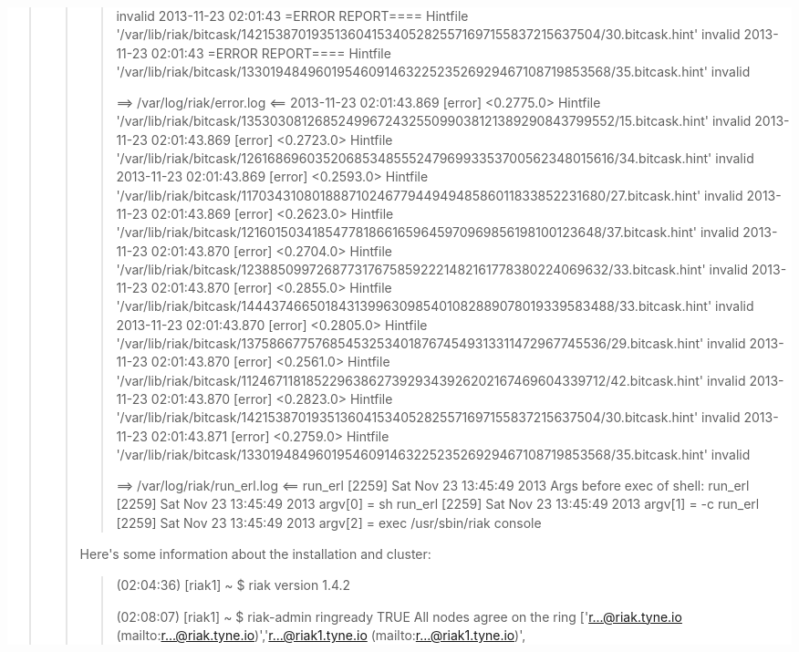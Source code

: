 > > > invalid
> > > 2013-11-23 02:01:43 =ERROR REPORT====
> > > Hintfile 
> > > '/var/lib/riak/bitcask/1421538701935136041534052825571697155837215637504/30.bitcask.hint'
> > > invalid
> > > 2013-11-23 02:01:43 =ERROR REPORT====
> > > Hintfile 
> > > '/var/lib/riak/bitcask/1330194849601954609146322523526929467108719853568/35.bitcask.hint'
> > > invalid
> > > 
> > > ==> /var/log/riak/error.log <== 
> > > 2013-11-23 02:01:43.869 [error] <0.2775.0> Hintfile 
> > > '/var/lib/riak/bitcask/1353030812685249967243255099038121389290843799552/15.bitcask.hint'
> > > invalid
> > > 2013-11-23 02:01:43.869 [error] <0.2723.0> Hintfile 
> > > '/var/lib/riak/bitcask/1261686960352068534855524796993353700562348015616/34.bitcask.hint'
> > > invalid
> > > 2013-11-23 02:01:43.869 [error] <0.2593.0> Hintfile 
> > > '/var/lib/riak/bitcask/1170343108018887102467794494948586011833852231680/27.bitcask.hint'
> > > invalid
> > > 2013-11-23 02:01:43.869 [error] <0.2623.0> Hintfile 
> > > '/var/lib/riak/bitcask/1216015034185477818661659645970969856198100123648/37.bitcask.hint'
> > > invalid
> > > 2013-11-23 02:01:43.870 [error] <0.2704.0> Hintfile 
> > > '/var/lib/riak/bitcask/1238850997268773176758592221482161778380224069632/33.bitcask.hint'
> > > invalid
> > > 2013-11-23 02:01:43.870 [error] <0.2855.0> Hintfile 
> > > '/var/lib/riak/bitcask/1444374665018431399630985401082889078019339583488/33.bitcask.hint'
> > > invalid
> > > 2013-11-23 02:01:43.870 [error] <0.2805.0> Hintfile 
> > > '/var/lib/riak/bitcask/1375866775768545325340187674549313311472967745536/29.bitcask.hint'
> > > invalid
> > > 2013-11-23 02:01:43.870 [error] <0.2561.0> Hintfile 
> > > '/var/lib/riak/bitcask/1124671181852296386273929343926202167469604339712/42.bitcask.hint'
> > > invalid
> > > 2013-11-23 02:01:43.870 [error] <0.2823.0> Hintfile 
> > > '/var/lib/riak/bitcask/1421538701935136041534052825571697155837215637504/30.bitcask.hint'
> > > invalid
> > > 2013-11-23 02:01:43.871 [error] <0.2759.0> Hintfile 
> > > '/var/lib/riak/bitcask/1330194849601954609146322523526929467108719853568/35.bitcask.hint'
> > > invalid
> > > 
> > > ==> /var/log/riak/run\_erl.log <==
> > > run\_erl [2259] Sat Nov 23 13:45:49 2013
> > > Args before exec of shell:
> > > run\_erl [2259] Sat Nov 23 13:45:49 2013
> > > argv[0] = sh
> > > run\_erl [2259] Sat Nov 23 13:45:49 2013
> > > argv[1] = -c
> > > run\_erl [2259] Sat Nov 23 13:45:49 2013
> > > argv[2] = exec /usr/sbin/riak console
> > 
> > 
> > 
> > Here's some information about the installation and cluster: 
> > 
> > > (02:04:36) [riak1] ~ $ riak version
> > > 1.4.2
> > > 
> > > 
> > > (02:08:07) [riak1] ~ $ riak-admin ringready 
> > > TRUE All nodes agree on the ring ['r...@riak.tyne.io 
> > > (mailto:r...@riak.tyne.io)','r...@riak1.tyne.io 
> > > (mailto:r...@riak1.tyne.io)',